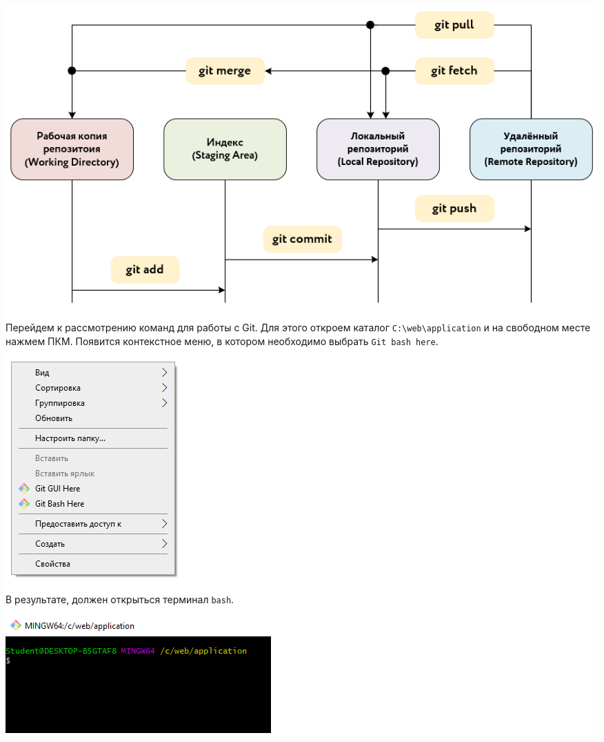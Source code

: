 ![Несколько состояний Git](images/Git.png)

Перейдем к рассмотрению команд для работы с Git. Для этого откроем каталог 
`C:\web\application` и на свободном месте нажмем ПКМ. Появится контекстное меню,
в котором необходимо выбрать `Git bash here`.

![Git bash](images/bash.png)

В результате, должен открыться терминал `bash`.

![Открытый bash](images/bash-open.png)
